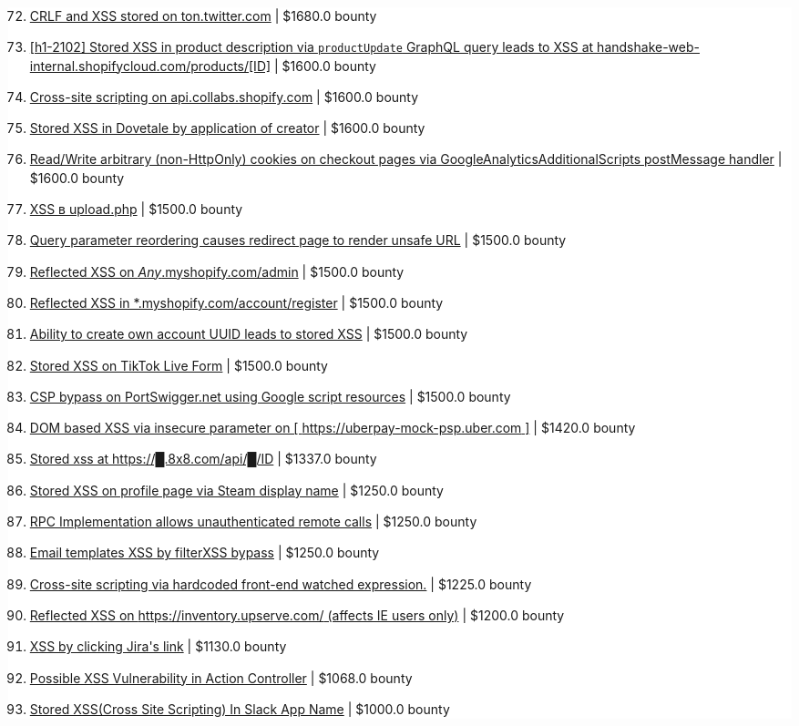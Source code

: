 72. [CRLF and XSS stored on ton.twitter.com](https://hackerone.com/reports/191380) | $1680.0 bounty

73. [[h1-2102] Stored XSS in product description via `productUpdate` GraphQL query leads to XSS at handshake-web-internal.shopifycloud.com/products/[ID]](https://hackerone.com/reports/1085546) | $1600.0 bounty

74. [Cross-site scripting on api.collabs.shopify.com](https://hackerone.com/reports/1672459) | $1600.0 bounty

75. [Stored XSS in Dovetale by application of creator](https://hackerone.com/reports/1652046) | $1600.0 bounty

76. [Read/Write arbitrary (non-HttpOnly) cookies on checkout pages via GoogleAnalyticsAdditionalScripts postMessage handler](https://hackerone.com/reports/1081167) | $1600.0 bounty

77. [XSS в upload.php](https://hackerone.com/reports/142135) | $1500.0 bounty

78. [Query parameter reordering causes redirect page to render unsafe URL](https://hackerone.com/reports/293689) | $1500.0 bounty

79. [Reflected XSS on $Any$.myshopify.com/admin](https://hackerone.com/reports/422707) | $1500.0 bounty

80. [Reflected XSS in *.myshopify.com/account/register](https://hackerone.com/reports/470206) | $1500.0 bounty

81. [Ability to create own account UUID leads to stored XSS](https://hackerone.com/reports/249131) | $1500.0 bounty

82. [Stored XSS on TikTok Live Form](https://hackerone.com/reports/1542703) | $1500.0 bounty

83. [CSP bypass on PortSwigger.net using Google script resources](https://hackerone.com/reports/2279346) | $1500.0 bounty

84. [DOM based XSS via insecure parameter on [ https://uberpay-mock-psp.uber.com ]](https://hackerone.com/reports/1767151) | $1420.0 bounty

85. [Stored xss at https://█.8x8.com/api/█/ID](https://hackerone.com/reports/2078490) | $1337.0 bounty

86. [Stored XSS on profile page via Steam display name](https://hackerone.com/reports/282604) | $1250.0 bounty

87. [RPC Implementation allows unauthenticated remote calls](https://hackerone.com/reports/876022) | $1250.0 bounty

88. [Email templates XSS by filterXSS bypass](https://hackerone.com/reports/1404804) | $1250.0 bounty

89. [Cross-site scripting via hardcoded front-end watched expression.](https://hackerone.com/reports/684544) | $1225.0 bounty

90. [Reflected XSS on https://inventory.upserve.com/ (affects IE users only)](https://hackerone.com/reports/469841) | $1200.0 bounty

91. [XSS by clicking Jira's link](https://hackerone.com/reports/1194254) | $1130.0 bounty

92. [Possible XSS Vulnerability in Action Controller](https://hackerone.com/reports/2520694) | $1068.0 bounty

93. [ Stored XSS(Cross Site Scripting) In Slack App Name](https://hackerone.com/reports/159460) | $1000.0 bounty
